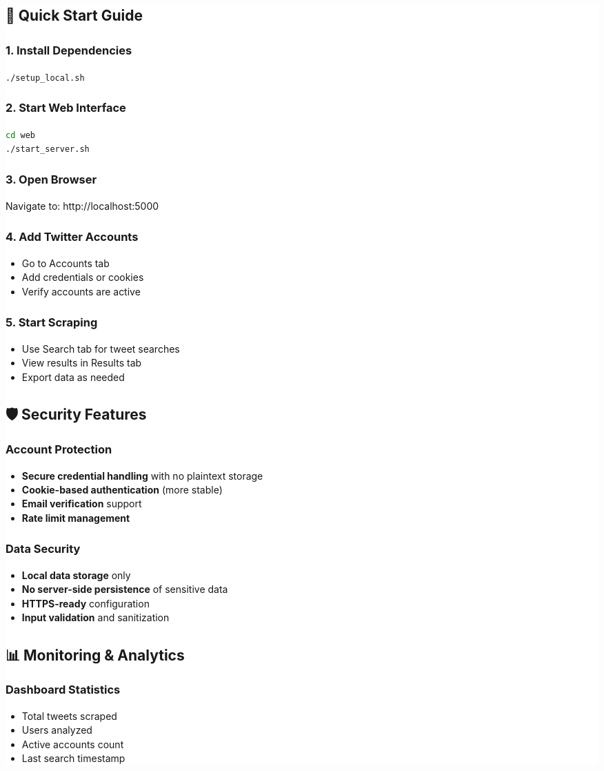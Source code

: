 ## 🚀 Quick Start Guide

### 1. Install Dependencies
```bash
./setup_local.sh
```

### 2. Start Web Interface
```bash
cd web
./start_server.sh
```

### 3. Open Browser
Navigate to: http://localhost:5000

### 4. Add Twitter Accounts
- Go to Accounts tab
- Add credentials or cookies
- Verify accounts are active

### 5. Start Scraping
- Use Search tab for tweet searches
- View results in Results tab
- Export data as needed

## 🛡️ Security Features

### Account Protection
- **Secure credential handling** with no plaintext storage
- **Cookie-based authentication** (more stable)
- **Email verification** support
- **Rate limit management**

### Data Security
- **Local data storage** only
- **No server-side persistence** of sensitive data
- **HTTPS-ready** configuration
- **Input validation** and sanitization

## 📊 Monitoring & Analytics

### Dashboard Statistics
- Total tweets scraped
- Users analyzed
- Active accounts count
- Last search timestamp
